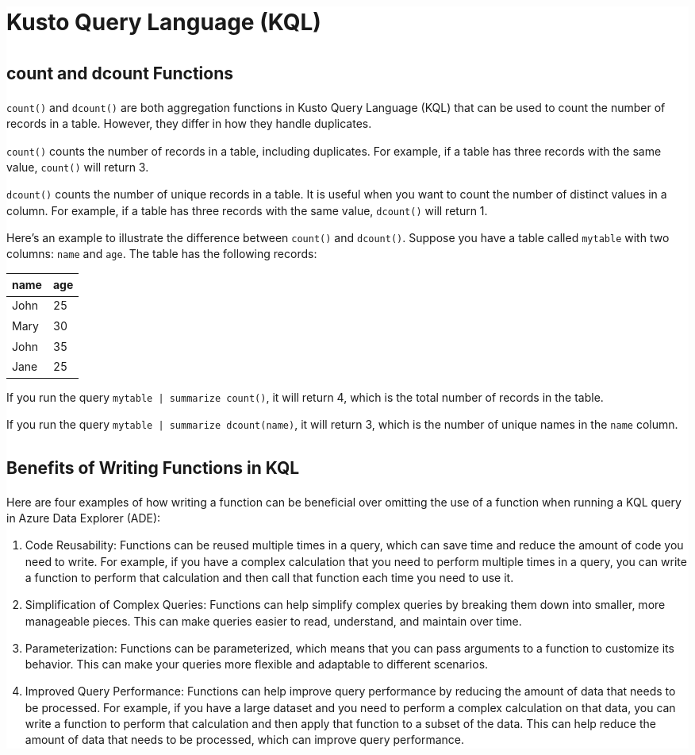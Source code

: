 # Kusto Query Language (KQL)

## count and dcount Functions

`count()` and `dcount()` are both aggregation functions in Kusto Query Language (KQL) that can be used to count the number of records in a table. However, they differ in how they handle duplicates.

`count()` counts the number of records in a table, including duplicates. For example, if a table has three records with the same value, `count()` will return 3.

`dcount()` counts the number of unique records in a table. It is useful when you want to count the number of distinct values in a column. For example, if a table has three records with the same value, `dcount()` will return 1.

Here’s an example to illustrate the difference between `count()` and `dcount()`. Suppose you have a table called `mytable` with two columns: `name` and `age`. The table has the following records:

| name | age |
| ---- | --- |
| John | 25  |
| Mary | 30  |
| John | 35  |
| Jane | 25  |

If you run the query `mytable | summarize count()`, it will return 4, which is the total number of records in the table.

If you run the query `mytable | summarize dcount(name)`, it will return 3, which is the number of unique names in the `name` column.

## Benefits of Writing Functions in KQL

Here are four examples of how writing a function can be beneficial over omitting the use of a function when running a KQL query in Azure Data Explorer (ADE):

1. Code Reusability: Functions can be reused multiple times in a query, which can save time and reduce the amount of code you need to write. For example, if you have a complex calculation that you need to perform multiple times in a query, you can write a function to perform that calculation and then call that function each time you need to use it.

2. Simplification of Complex Queries: Functions can help simplify complex queries by breaking them down into smaller, more manageable pieces. This can make queries easier to read, understand, and maintain over time.

3. Parameterization: Functions can be parameterized, which means that you can pass arguments to a function to customize its behavior. This can make your queries more flexible and adaptable to different scenarios.

4. Improved Query Performance: Functions can help improve query performance by reducing the amount of data that needs to be processed. For example, if you have a large dataset and you need to perform a complex calculation on that data, you can write a function to perform that calculation and then apply that function to a subset of the data. This can help reduce the amount of data that needs to be processed, which can improve query performance.
